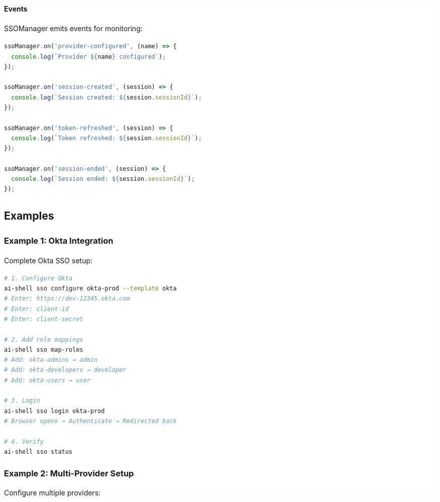 #### Events

SSOManager emits events for monitoring:

```typescript
ssoManager.on('provider-configured', (name) => {
  console.log(`Provider ${name} configured`);
});

ssoManager.on('session-created', (session) => {
  console.log(`Session created: ${session.sessionId}`);
});

ssoManager.on('token-refreshed', (session) => {
  console.log(`Token refreshed: ${session.sessionId}`);
});

ssoManager.on('session-ended', (session) => {
  console.log(`Session ended: ${session.sessionId}`);
});
```

## Examples

### Example 1: Okta Integration

Complete Okta SSO setup:

```bash
# 1. Configure Okta
ai-shell sso configure okta-prod --template okta
# Enter: https://dev-12345.okta.com
# Enter: client-id
# Enter: client-secret

# 2. Add role mappings
ai-shell sso map-roles
# Add: okta-admins → admin
# Add: okta-developers → developer
# Add: okta-users → user

# 3. Login
ai-shell sso login okta-prod
# Browser opens → Authenticate → Redirected back

# 4. Verify
ai-shell sso status
```

### Example 2: Multi-Provider Setup

Configure multiple providers:
